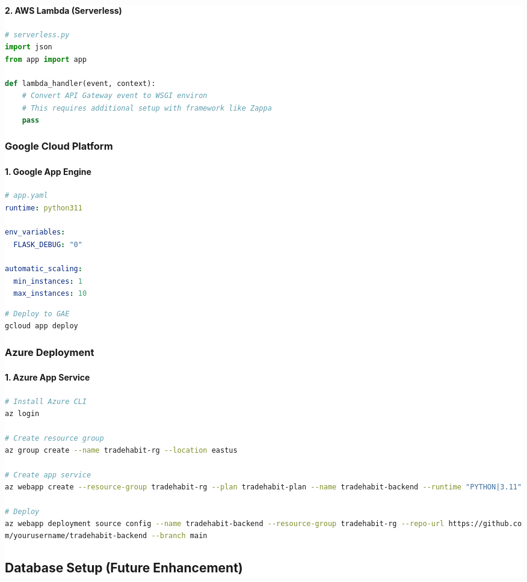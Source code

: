 #### **2. AWS Lambda (Serverless)**
```python
# serverless.py
import json
from app import app

def lambda_handler(event, context):
    # Convert API Gateway event to WSGI environ
    # This requires additional setup with framework like Zappa
    pass
```

### **Google Cloud Platform**

#### **1. Google App Engine**
```yaml
# app.yaml
runtime: python311

env_variables:
  FLASK_DEBUG: "0"
  
automatic_scaling:
  min_instances: 1
  max_instances: 10
```

```bash
# Deploy to GAE
gcloud app deploy
```

### **Azure Deployment**

#### **1. Azure App Service**
```bash
# Install Azure CLI
az login

# Create resource group
az group create --name tradehabit-rg --location eastus

# Create app service
az webapp create --resource-group tradehabit-rg --plan tradehabit-plan --name tradehabit-backend --runtime "PYTHON|3.11"

# Deploy
az webapp deployment source config --name tradehabit-backend --resource-group tradehabit-rg --repo-url https://github.com/yourusername/tradehabit-backend --branch main
```

## Database Setup (Future Enhancement)
